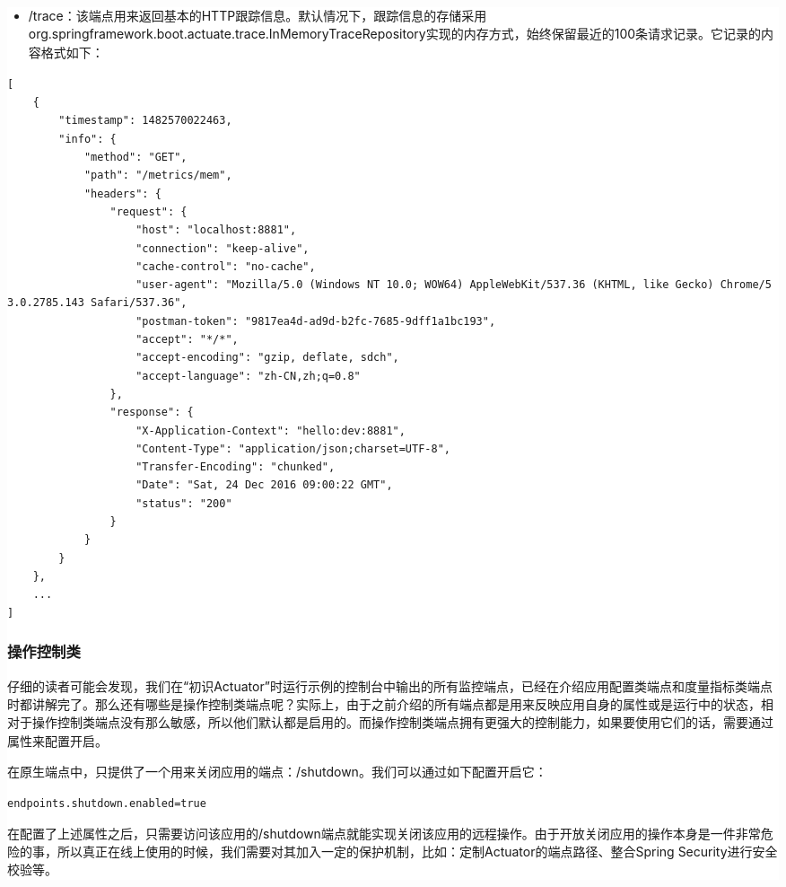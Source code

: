 * /trace：该端点用来返回基本的HTTP跟踪信息。默认情况下，跟踪信息的存储采用org.springframework.boot.actuate.trace.InMemoryTraceRepository实现的内存方式，始终保留最近的100条请求记录。它记录的内容格式如下：
```
[
    {
        "timestamp": 1482570022463,
        "info": {
            "method": "GET",
            "path": "/metrics/mem",
            "headers": {
                "request": {
                    "host": "localhost:8881",
                    "connection": "keep-alive",
                    "cache-control": "no-cache",
                    "user-agent": "Mozilla/5.0 (Windows NT 10.0; WOW64) AppleWebKit/537.36 (KHTML, like Gecko) Chrome/53.0.2785.143 Safari/537.36",
                    "postman-token": "9817ea4d-ad9d-b2fc-7685-9dff1a1bc193",
                    "accept": "*/*",
                    "accept-encoding": "gzip, deflate, sdch",
                    "accept-language": "zh-CN,zh;q=0.8"
                },
                "response": {
                    "X-Application-Context": "hello:dev:8881",
                    "Content-Type": "application/json;charset=UTF-8",
                    "Transfer-Encoding": "chunked",
                    "Date": "Sat, 24 Dec 2016 09:00:22 GMT",
                    "status": "200"
                }
            }
        }
    },
    ...
]

```
### 操作控制类

仔细的读者可能会发现，我们在“初识Actuator”时运行示例的控制台中输出的所有监控端点，已经在介绍应用配置类端点和度量指标类端点时都讲解完了。那么还有哪些是操作控制类端点呢？实际上，由于之前介绍的所有端点都是用来反映应用自身的属性或是运行中的状态，相对于操作控制类端点没有那么敏感，所以他们默认都是启用的。而操作控制类端点拥有更强大的控制能力，如果要使用它们的话，需要通过属性来配置开启。

在原生端点中，只提供了一个用来关闭应用的端点：/shutdown。我们可以通过如下配置开启它：
```
endpoints.shutdown.enabled=true

```
在配置了上述属性之后，只需要访问该应用的/shutdown端点就能实现关闭该应用的远程操作。由于开放关闭应用的操作本身是一件非常危险的事，所以真正在线上使用的时候，我们需要对其加入一定的保护机制，比如：定制Actuator的端点路径、整合Spring Security进行安全校验等。